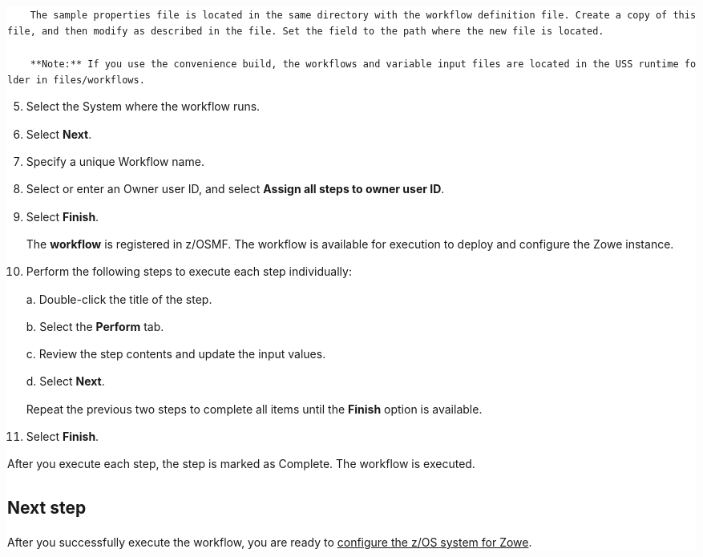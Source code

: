        The sample properties file is located in the same directory with the workflow definition file. Create a copy of this file, and then modify as described in the file. Set the field to the path where the new file is located.

        **Note:** If you use the convenience build, the workflows and variable input files are located in the USS runtime folder in files/workflows.

5. Select the System where the workflow runs.

6. Select **Next**.

7. Specify a unique Workflow name.

8. Select or enter an Owner user ID, and select **Assign all steps to owner user ID**.

9. Select **Finish**.

    The **workflow** is registered in z/OSMF. The workflow is available for execution to deploy and configure the Zowe instance.

10. Perform the following steps to execute each step individually:

    a. Double-click the title of the step.

    b. Select the **Perform** tab.

    c. Review the step contents and update the input values.

    d. Select **Next**.

    Repeat the previous two steps to complete all items until the **Finish** option is available.

11. Select **Finish**.

After you execute each step, the step is marked as Complete. The workflow is executed.

## Next step

After you successfully execute the workflow, you are ready to [configure the z/OS system for Zowe](./configure-zos-system.md).